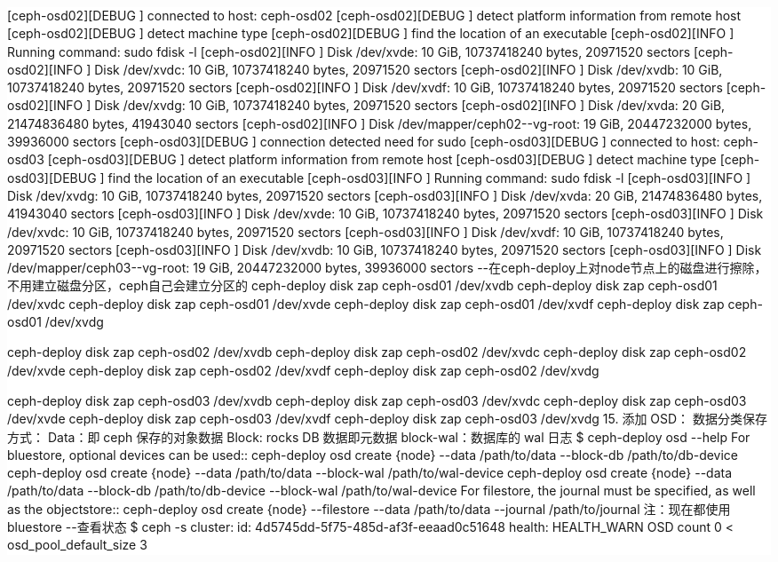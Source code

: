 [ceph-osd02][DEBUG ] connected to host: ceph-osd02
[ceph-osd02][DEBUG ] detect platform information from remote host
[ceph-osd02][DEBUG ] detect machine type
[ceph-osd02][DEBUG ] find the location of an executable
[ceph-osd02][INFO  ] Running command: sudo fdisk -l
[ceph-osd02][INFO  ] Disk /dev/xvde: 10 GiB, 10737418240 bytes, 20971520 sectors
[ceph-osd02][INFO  ] Disk /dev/xvdc: 10 GiB, 10737418240 bytes, 20971520 sectors
[ceph-osd02][INFO  ] Disk /dev/xvdb: 10 GiB, 10737418240 bytes, 20971520 sectors
[ceph-osd02][INFO  ] Disk /dev/xvdf: 10 GiB, 10737418240 bytes, 20971520 sectors
[ceph-osd02][INFO  ] Disk /dev/xvdg: 10 GiB, 10737418240 bytes, 20971520 sectors
[ceph-osd02][INFO  ] Disk /dev/xvda: 20 GiB, 21474836480 bytes, 41943040 sectors
[ceph-osd02][INFO  ] Disk /dev/mapper/ceph02--vg-root: 19 GiB, 20447232000 bytes, 39936000 sectors
[ceph-osd03][DEBUG ] connection detected need for sudo
[ceph-osd03][DEBUG ] connected to host: ceph-osd03
[ceph-osd03][DEBUG ] detect platform information from remote host
[ceph-osd03][DEBUG ] detect machine type
[ceph-osd03][DEBUG ] find the location of an executable
[ceph-osd03][INFO  ] Running command: sudo fdisk -l
[ceph-osd03][INFO  ] Disk /dev/xvdg: 10 GiB, 10737418240 bytes, 20971520 sectors
[ceph-osd03][INFO  ] Disk /dev/xvda: 20 GiB, 21474836480 bytes, 41943040 sectors
[ceph-osd03][INFO  ] Disk /dev/xvde: 10 GiB, 10737418240 bytes, 20971520 sectors
[ceph-osd03][INFO  ] Disk /dev/xvdc: 10 GiB, 10737418240 bytes, 20971520 sectors
[ceph-osd03][INFO  ] Disk /dev/xvdf: 10 GiB, 10737418240 bytes, 20971520 sectors
[ceph-osd03][INFO  ] Disk /dev/xvdb: 10 GiB, 10737418240 bytes, 20971520 sectors
[ceph-osd03][INFO  ] Disk /dev/mapper/ceph03--vg-root: 19 GiB, 20447232000 bytes, 39936000 sectors
--在ceph-deploy上对node节点上的磁盘进行擦除，不用建立磁盘分区，ceph自己会建立分区的
ceph-deploy disk zap ceph-osd01 /dev/xvdb
ceph-deploy disk zap ceph-osd01 /dev/xvdc
ceph-deploy disk zap ceph-osd01 /dev/xvde
ceph-deploy disk zap ceph-osd01 /dev/xvdf
ceph-deploy disk zap ceph-osd01 /dev/xvdg

ceph-deploy disk zap ceph-osd02 /dev/xvdb
ceph-deploy disk zap ceph-osd02 /dev/xvdc
ceph-deploy disk zap ceph-osd02 /dev/xvde
ceph-deploy disk zap ceph-osd02 /dev/xvdf
ceph-deploy disk zap ceph-osd02 /dev/xvdg

ceph-deploy disk zap ceph-osd03 /dev/xvdb
ceph-deploy disk zap ceph-osd03 /dev/xvdc
ceph-deploy disk zap ceph-osd03 /dev/xvde
ceph-deploy disk zap ceph-osd03 /dev/xvdf
ceph-deploy disk zap ceph-osd03 /dev/xvdg
15. 添加 OSD：
数据分类保存方式：
Data：即 ceph 保存的对象数据
Block: rocks DB 数据即元数据
block-wal：数据库的 wal 日志
$ ceph-deploy osd --help
For bluestore, optional devices can be used::
    ceph-deploy osd create {node} --data /path/to/data --block-db /path/to/db-device
    ceph-deploy osd create {node} --data /path/to/data --block-wal /path/to/wal-device
    ceph-deploy osd create {node} --data /path/to/data --block-db /path/to/db-device --block-wal /path/to/wal-device
For filestore, the journal must be specified, as well as the objectstore::
    ceph-deploy osd create {node} --filestore --data /path/to/data --journal /path/to/journal
注：现在都使用bluestore
--查看状态
$ ceph -s
  cluster:
    id:     4d5745dd-5f75-485d-af3f-eeaad0c51648
    health: HEALTH_WARN
            OSD count 0 < osd_pool_default_size 3
